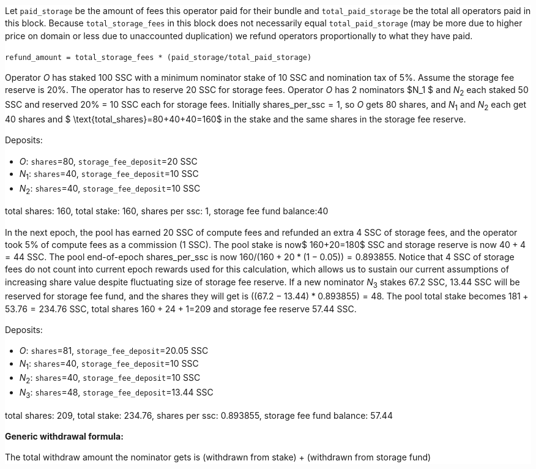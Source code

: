 Let `paid_storage` be the amount of fees this operator paid for their bundle and `total_paid_storage` be the total all operators paid in this block. Because `total_storage_fees` in this block does not necessarily equal `total_paid_storage` (may be more due to higher price on domain or less due to unaccounted duplication) we refund operators proportionally to what they have paid.

`refund_amount = total_storage_fees * (paid_storage/total_paid_storage)`


<Collapsible title="Deposit & Withdraw example">

Operator $O$ has staked 100 SSC with a minimum nominator stake of 10 SSC and nomination tax of 5%. Assume the storage fee reserve is 20%. The operator has to reserve 20 SSC for storage fees. Operator $O$ has 2 nominators $N_1 $ and $N_2$ each staked 50 SSC and reserved 20% = 10 SSC each for storage fees. Initially $\text{shares\_per\_ssc} = 1$, so $O$ gets 80 shares, and $N_1$ and $N_2$ each get 40 shares and $
\text{total\_shares}=80+40+40=160$ in the stake and the same shares in the storage fee reserve. 

Deposits:

- $O$: `shares`=80, `storage_fee_deposit`=20 SSC
- $N_1$: `shares`=40, `storage_fee_deposit`=10 SSC
- $N_2$: `shares`=40, `storage_fee_deposit`=10 SSC

total shares: 160, 
total stake: 160, 
shares per ssc: 1, 
storage fee fund balance:40


In the next epoch, the pool has earned 20 SSC of compute fees and refunded an extra 4 SSC of storage fees, and the operator took 5% of compute fees as a commission (1 SSC). The pool stake is now$ 160+20=180$ SSC and storage reserve is now $40+4=44$ SSC.
The pool end-of-epoch $\text{shares\_per\_ssc}$ is now $160/(160 + 20 * (1-0.05)) = 0.893855$. Notice that 4 SSC of storage fees do not count into current epoch rewards used for this calculation, which allows us to sustain our current assumptions of increasing share value despite fluctuating size of storage fee reserve. 
If a new nominator $N_3$ stakes 67.2 SSC, 13.44 SSC will be reserved for storage fee fund, and the $\text{shares}$ they will get is $((67.2-13.44) * 0.893855) = 48$. The pool total stake becomes $181+53.76=234.76$ SSC, total shares $160+24+1$=209 and storage fee reserve 57.44 SSC.


Deposits:

- $O$: `shares`=81, `storage_fee_deposit`=20.05 SSC
- $N_1$: `shares`=40, `storage_fee_deposit`=10 SSC
- $N_2$: `shares`=40, `storage_fee_deposit`=10 SSC
- $N_3$: `shares`=48, `storage_fee_deposit`=13.44 SSC

total shares: 209, 
total stake: 234.76, 
shares per ssc: 0.893855, 
storage fee fund balance: 57.44

**Generic withdrawal formula:**

The total withdraw amount the nominator gets is (withdrawn from stake) + (withdrawn from storage fund)
